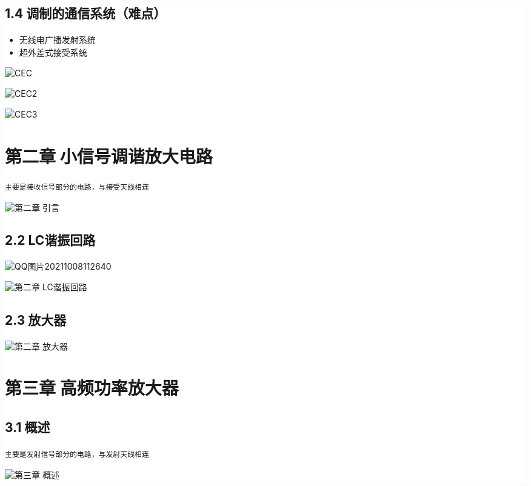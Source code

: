 ## 1.4 调制的通信系统（难点） 

-  无线电广播发射系统
- 超外差式接受系统

![CEC](https://gitee.com/murphyhou/picgo/raw/master/CEC/CEC.jpg)

![CEC2](https://gitee.com/murphyhou/picgo/raw/master/CEC/CEC2.jpg)

![CEC3](https://gitee.com/murphyhou/picgo/raw/master/CEC/CEC3.jpg)







# 第二章 小信号调谐放大电路

```
主要是接收信号部分的电路，与接受天线相连
```



![第二章 引言](https://gitee.com/murphyhou/picgo/raw/master/CEC/%E7%AC%AC%E4%BA%8C%E7%AB%A0%20%E5%BC%95%E8%A8%80.png)

## 2.2 LC谐振回路

 ![QQ图片20211008112640](https://gitee.com/murphyhou/picgo/raw/master/CEC/QQ%E5%9B%BE%E7%89%8720211008112640.jpg)

![第二章 LC谐振回路](https://gitee.com/murphyhou/picgo/raw/master/CEC/%E7%AC%AC%E4%BA%8C%E7%AB%A0%20LC%E8%B0%90%E6%8C%AF%E5%9B%9E%E8%B7%AF.png)

## 2.3 放大器

![第二章 放大器](https://gitee.com/murphyhou/picgo/raw/master/CEC/%E7%AC%AC%E4%BA%8C%E7%AB%A0%20%E6%94%BE%E5%A4%A7%E5%99%A8.png)





# 第三章  高频功率放大器

## 3.1 概述

```
主要是发射信号部分的电路，与发射天线相连
```

![第三章 概述](https://gitee.com/murphyhou/picgo/raw/master/CEC/%E7%AC%AC%E4%B8%89%E7%AB%A0%20%E6%A6%82%E8%BF%B0.png)


